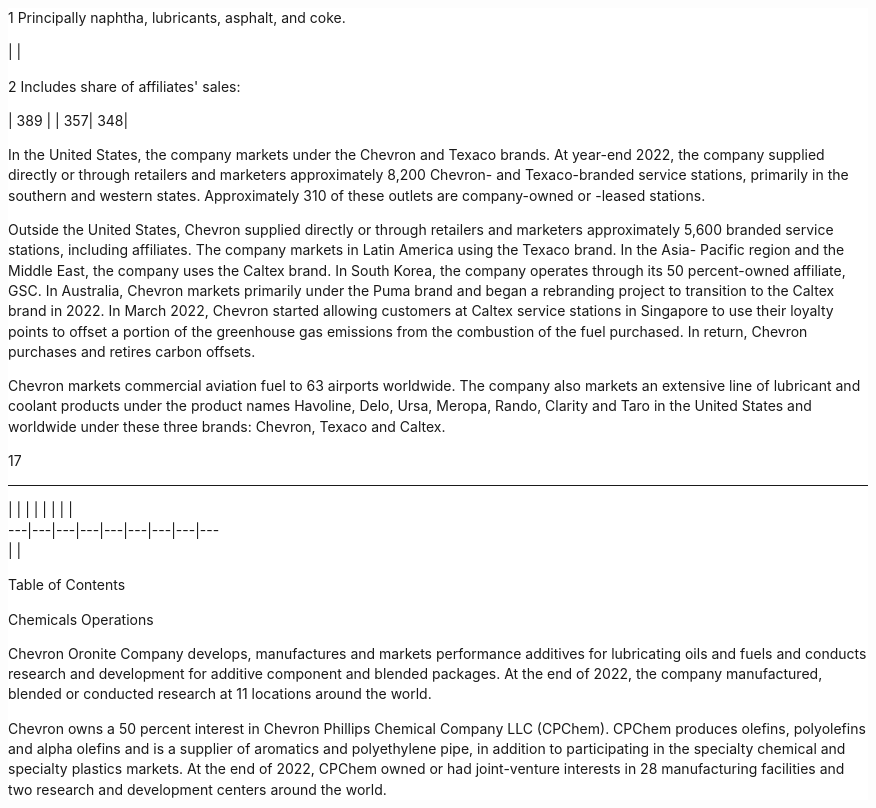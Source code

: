 1 Principally naphtha, lubricants, asphalt, and coke.

| |  
  
2 Includes share of affiliates' sales:

| 389 | | 357| 348|  
  
In the United States, the company markets under the Chevron and Texaco brands.
At year-end 2022, the company supplied directly or through retailers and
marketers approximately 8,200 Chevron- and Texaco-branded service stations,
primarily in the southern and western states. Approximately 310 of these
outlets are company-owned or -leased stations.

Outside the United States, Chevron supplied directly or through retailers and
marketers approximately 5,600 branded service stations, including affiliates.
The company markets in Latin America using the Texaco brand. In the Asia-
Pacific region and the Middle East, the company uses the Caltex brand. In
South Korea, the company operates through its 50 percent-owned affiliate, GSC.
In Australia, Chevron markets primarily under the Puma brand and began a
rebranding project to transition to the Caltex brand in 2022. In March 2022,
Chevron started allowing customers at Caltex service stations in Singapore to
use their loyalty points to offset a portion of the greenhouse gas emissions
from the combustion of the fuel purchased. In return, Chevron purchases and
retires carbon offsets.

Chevron markets commercial aviation fuel to 63 airports worldwide. The company
also markets an extensive line of lubricant and coolant products under the
product names Havoline, Delo, Ursa, Meropa, Rando, Clarity and Taro in the
United States and worldwide under these three brands: Chevron, Texaco and
Caltex.

17

* * *

  

| | | | | | | |  
---|---|---|---|---|---|---|---|---  
| |

Table of Contents  
  
Chemicals Operations

Chevron Oronite Company develops, manufactures and markets performance
additives for lubricating oils and fuels and conducts research and development
for additive component and blended packages. At the end of 2022, the company
manufactured, blended or conducted research at 11 locations around the world.

Chevron owns a 50 percent interest in Chevron Phillips Chemical Company LLC
(CPChem). CPChem produces olefins, polyolefins and alpha olefins and is a
supplier of aromatics and polyethylene pipe, in addition to participating in
the specialty chemical and specialty plastics markets. At the end of 2022,
CPChem owned or had joint-venture interests in 28 manufacturing facilities and
two research and development centers around the world.
